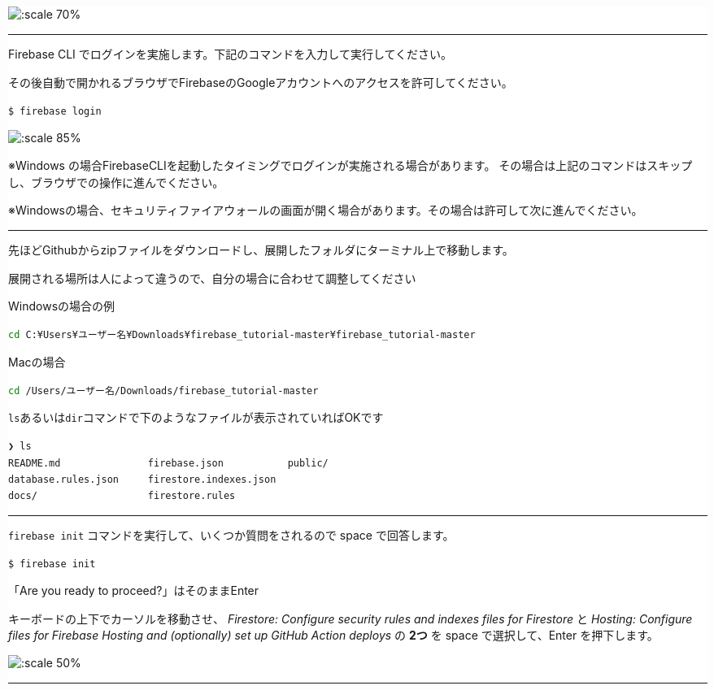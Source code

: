 ![:scale 70%](https://i.imgur.com/cRoAjA2.png)

---

Firebase CLI でログインを実施します。下記のコマンドを入力して実行してください。

その後自動で開かれるブラウザでFirebaseのGoogleアカウントへのアクセスを許可してください。

```shell
$ firebase login
```

![:scale 85%](https://i.imgur.com/Au8iv8V.png)

※Windows の場合FirebaseCLIを起動したタイミングでログインが実施される場合があります。
その場合は上記のコマンドはスキップし、ブラウザでの操作に進んでください。

※Windowsの場合、セキュリティファイアウォールの画面が開く場合があります。その場合は許可して次に進んでください。

---

先ほどGithubからzipファイルをダウンロードし、展開したフォルダにターミナル上で移動します。

展開される場所は人によって違うので、自分の場合に合わせて調整してください

Windowsの場合の例
```bash
cd C:¥Users¥ユーザー名¥Downloads¥firebase_tutorial-master¥firebase_tutorial-master
```
Macの場合
```bash
cd /Users/ユーザー名/Downloads/firebase_tutorial-master
```

`ls`あるいは`dir`コマンドで下のようなファイルが表示されていればOKです
```bash
❯ ls
README.md               firebase.json           public/
database.rules.json     firestore.indexes.json
docs/                   firestore.rules
```
---

`firebase init` コマンドを実行して、いくつか質問をされるので space で回答します。

```shell
$ firebase init
```
「Are you ready to proceed?」はそのままEnter

キーボードの上下でカーソルを移動させ、
*Firestore: Configure security rules and indexes files for Firestore* と
*Hosting: Configure files for Firebase Hosting and (optionally) set up GitHub Action deploys*
の **2つ** を space で選択して、Enter を押下します。

![:scale 50%](https://imgur.com/Rz5tisf.png)

---
